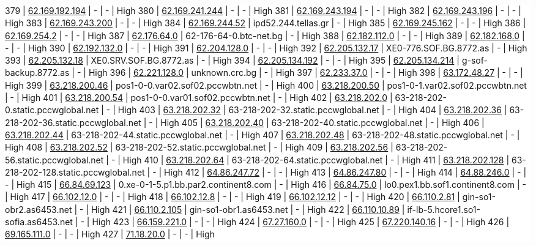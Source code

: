 379 | [62.169.192.194](https://vuldb.com/?ip.62.169.192.194) | - | - | High
380 | [62.169.241.244](https://vuldb.com/?ip.62.169.241.244) | - | - | High
381 | [62.169.243.194](https://vuldb.com/?ip.62.169.243.194) | - | - | High
382 | [62.169.243.196](https://vuldb.com/?ip.62.169.243.196) | - | - | High
383 | [62.169.243.200](https://vuldb.com/?ip.62.169.243.200) | - | - | High
384 | [62.169.244.52](https://vuldb.com/?ip.62.169.244.52) | ipd52.244.tellas.gr | - | High
385 | [62.169.245.162](https://vuldb.com/?ip.62.169.245.162) | - | - | High
386 | [62.169.254.2](https://vuldb.com/?ip.62.169.254.2) | - | - | High
387 | [62.176.64.0](https://vuldb.com/?ip.62.176.64.0) | 62-176-64-0.btc-net.bg | - | High
388 | [62.182.112.0](https://vuldb.com/?ip.62.182.112.0) | - | - | High
389 | [62.182.168.0](https://vuldb.com/?ip.62.182.168.0) | - | - | High
390 | [62.192.132.0](https://vuldb.com/?ip.62.192.132.0) | - | - | High
391 | [62.204.128.0](https://vuldb.com/?ip.62.204.128.0) | - | - | High
392 | [62.205.132.17](https://vuldb.com/?ip.62.205.132.17) | XE0-776.SOF.BG.8772.as | - | High
393 | [62.205.132.18](https://vuldb.com/?ip.62.205.132.18) | XE0.SRV.SOF.BG.8772.as | - | High
394 | [62.205.134.192](https://vuldb.com/?ip.62.205.134.192) | - | - | High
395 | [62.205.134.214](https://vuldb.com/?ip.62.205.134.214) | g-sof-backup.8772.as | - | High
396 | [62.221.128.0](https://vuldb.com/?ip.62.221.128.0) | unknown.crc.bg | - | High
397 | [62.233.37.0](https://vuldb.com/?ip.62.233.37.0) | - | - | High
398 | [63.172.48.27](https://vuldb.com/?ip.63.172.48.27) | - | - | High
399 | [63.218.200.46](https://vuldb.com/?ip.63.218.200.46) | pos1-0-0.var02.sof02.pccwbtn.net | - | High
400 | [63.218.200.50](https://vuldb.com/?ip.63.218.200.50) | pos1-0-1.var02.sof02.pccwbtn.net | - | High
401 | [63.218.200.54](https://vuldb.com/?ip.63.218.200.54) | pos1-0-0.var01.sof02.pccwbtn.net | - | High
402 | [63.218.202.0](https://vuldb.com/?ip.63.218.202.0) | 63-218-202-0.static.pccwglobal.net | - | High
403 | [63.218.202.32](https://vuldb.com/?ip.63.218.202.32) | 63-218-202-32.static.pccwglobal.net | - | High
404 | [63.218.202.36](https://vuldb.com/?ip.63.218.202.36) | 63-218-202-36.static.pccwglobal.net | - | High
405 | [63.218.202.40](https://vuldb.com/?ip.63.218.202.40) | 63-218-202-40.static.pccwglobal.net | - | High
406 | [63.218.202.44](https://vuldb.com/?ip.63.218.202.44) | 63-218-202-44.static.pccwglobal.net | - | High
407 | [63.218.202.48](https://vuldb.com/?ip.63.218.202.48) | 63-218-202-48.static.pccwglobal.net | - | High
408 | [63.218.202.52](https://vuldb.com/?ip.63.218.202.52) | 63-218-202-52.static.pccwglobal.net | - | High
409 | [63.218.202.56](https://vuldb.com/?ip.63.218.202.56) | 63-218-202-56.static.pccwglobal.net | - | High
410 | [63.218.202.64](https://vuldb.com/?ip.63.218.202.64) | 63-218-202-64.static.pccwglobal.net | - | High
411 | [63.218.202.128](https://vuldb.com/?ip.63.218.202.128) | 63-218-202-128.static.pccwglobal.net | - | High
412 | [64.86.247.72](https://vuldb.com/?ip.64.86.247.72) | - | - | High
413 | [64.86.247.80](https://vuldb.com/?ip.64.86.247.80) | - | - | High
414 | [64.88.246.0](https://vuldb.com/?ip.64.88.246.0) | - | - | High
415 | [66.84.69.123](https://vuldb.com/?ip.66.84.69.123) | 0.xe-0-1-5.p1.bb.par2.continent8.com | - | High
416 | [66.84.75.0](https://vuldb.com/?ip.66.84.75.0) | lo0.pex1.bb.sof1.continent8.com | - | High
417 | [66.102.12.0](https://vuldb.com/?ip.66.102.12.0) | - | - | High
418 | [66.102.12.8](https://vuldb.com/?ip.66.102.12.8) | - | - | High
419 | [66.102.12.12](https://vuldb.com/?ip.66.102.12.12) | - | - | High
420 | [66.110.2.81](https://vuldb.com/?ip.66.110.2.81) | gin-so1-obr2.as6453.net | - | High
421 | [66.110.2.105](https://vuldb.com/?ip.66.110.2.105) | gin-so1-obr1.as6453.net | - | High
422 | [66.110.10.89](https://vuldb.com/?ip.66.110.10.89) | if-lb-5.hcore1.so1-sofia.as6453.net | - | High
423 | [66.159.221.0](https://vuldb.com/?ip.66.159.221.0) | - | - | High
424 | [67.27.160.0](https://vuldb.com/?ip.67.27.160.0) | - | - | High
425 | [67.220.140.16](https://vuldb.com/?ip.67.220.140.16) | - | - | High
426 | [69.165.111.0](https://vuldb.com/?ip.69.165.111.0) | - | - | High
427 | [71.18.20.0](https://vuldb.com/?ip.71.18.20.0) | - | - | High
